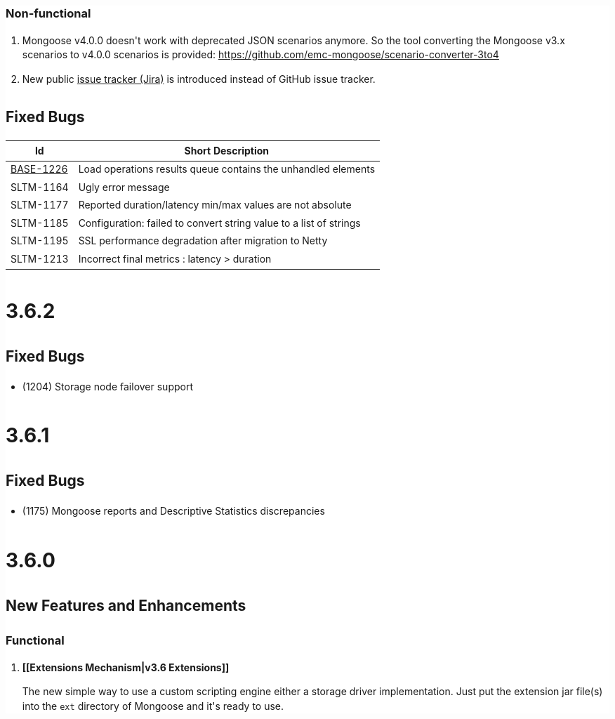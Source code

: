 ### Non-functional

1. Mongoose v4.0.0 doesn't work with deprecated JSON scenarios anymore. So the tool converting the Mongoose v3.x
scenarios to v4.0.0 scenarios is provided: https://github.com/emc-mongoose/scenario-converter-3to4

2. New public [issue tracker (Jira)](https://mongoose-issues.atlassian.net/browse/BASE) is introduced instead of GitHub
issue tracker.

## Fixed Bugs

| Id | Short Description |
|----|-------------------|
| [BASE-1226](https://mongoose-issues.atlassian.net/browse/BASE-1226) | Load operations results queue contains the unhandled elements
| SLTM-1164 | Ugly error message
| SLTM-1177 | Reported duration/latency min/max values are not absolute
| SLTM-1185 | Configuration: failed to convert string value to a list of strings
| SLTM-1195 | SSL performance degradation after migration to Netty
| SLTM-1213 | Incorrect final metrics : latency > duration

# 3.6.2

## Fixed Bugs

* (1204) Storage node failover support

# 3.6.1

## Fixed Bugs

* (1175) Mongoose reports and Descriptive Statistics discrepancies

# 3.6.0

## New Features and Enhancements

### Functional

1. **[[Extensions Mechanism|v3.6 Extensions]]**

    The new simple way to use a custom scripting engine either a storage
    driver implementation. Just put the extension jar file(s) into the
    `ext` directory of Mongoose and it's ready to use.
